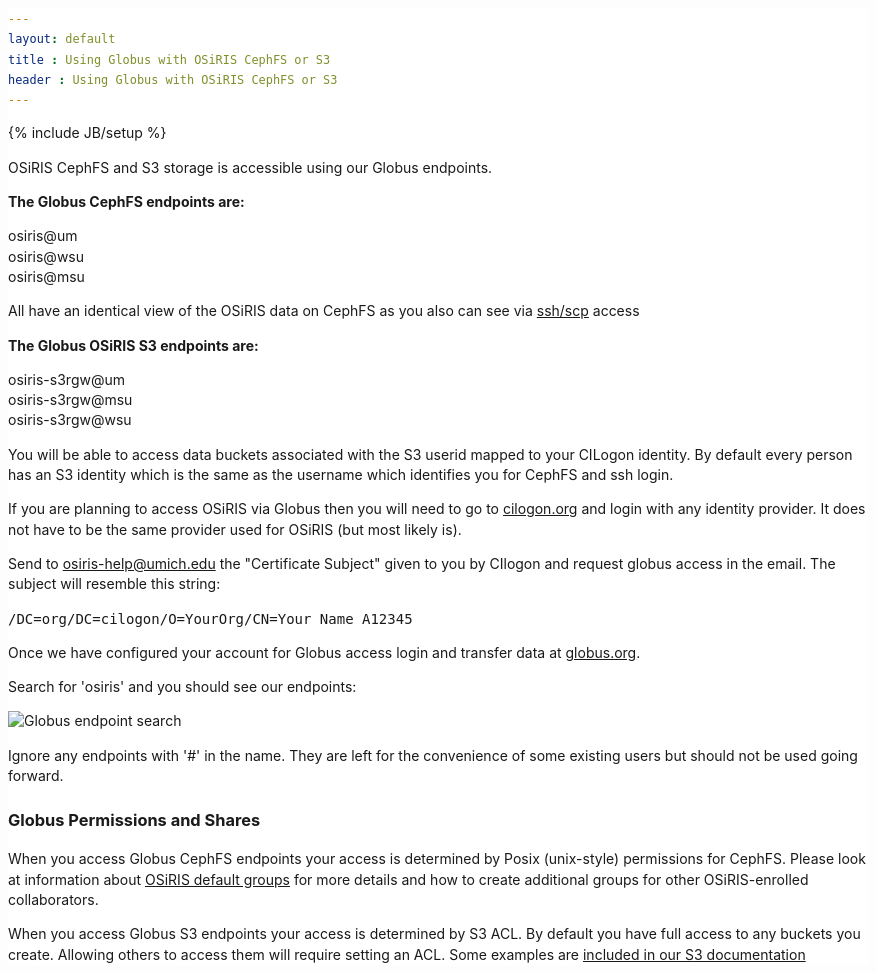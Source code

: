 ```yaml
---
layout: default
title : Using Globus with OSiRIS CephFS or S3
header : Using Globus with OSiRIS CephFS or S3
---
```

{% include JB/setup %}

OSiRIS CephFS and S3 storage is accessible using our Globus endpoints.  

<strong>The Globus CephFS endpoints are:</strong>

osiris@um <br />
osiris@wsu <br />
osiris@msu <br />

All have an identical view of the OSiRIS data on CephFS as you also can see via <a href="sshkey.html">ssh/scp</a> access

<strong>The Globus OSiRIS S3 endpoints are:</strong>

osiris-s3rgw@um <br />
osiris-s3rgw@msu <br />
osiris-s3rgw@wsu <br />

You will be able to access data buckets associated with the S3 userid mapped to your CILogon identity.  By default every person has an S3 identity which is the same as the username which identifies you for CephFS and ssh login.  

If you are planning to access OSiRIS via Globus then you will need to go to <a href="https://cilogon.org/">cilogon.org</a> and login with any identity provider.  It does not have to be the same provider used for OSiRIS (but most likely is).  

Send to osiris-help@umich.edu the "Certificate Subject" given to you by CIlogon and request globus access in the email.  The subject will resemble this string:
<pre>
/DC=org/DC=cilogon/O=YourOrg/CN=Your Name A12345
</pre>

Once we have configured your account for Globus access login and transfer data at <a href="https://www.globus.org/app/transfer">globus.org</a>. 

Search for 'osiris' and you should see our endpoints:  

<img style="width: 70%" src="{{IMAGE_PATH}}/documentation/globus/Globus-endpoint-search.png" alt="Globus endpoint search"/>

Ignore any endpoints with '#' in the name. They are left for the convenience of some existing users but should not be used going forward.  

<h3>Globus Permissions and Shares</h3>

When you access Globus CephFS endpoints your access is determined by Posix (unix-style) permissions for CephFS.  Please look at information about <a href="groups.html">OSiRIS default groups</a> for more details and how to create additional groups for other OSiRIS-enrolled collaborators.  

When you access Globus S3 endpoints your access is determined by S3 ACL.  By default you have full access to any buckets you create.  Allowing others to access them will require setting an ACL.  Some examples are <a href="/documentation/s3.html">included in our S3 documentation</a>
